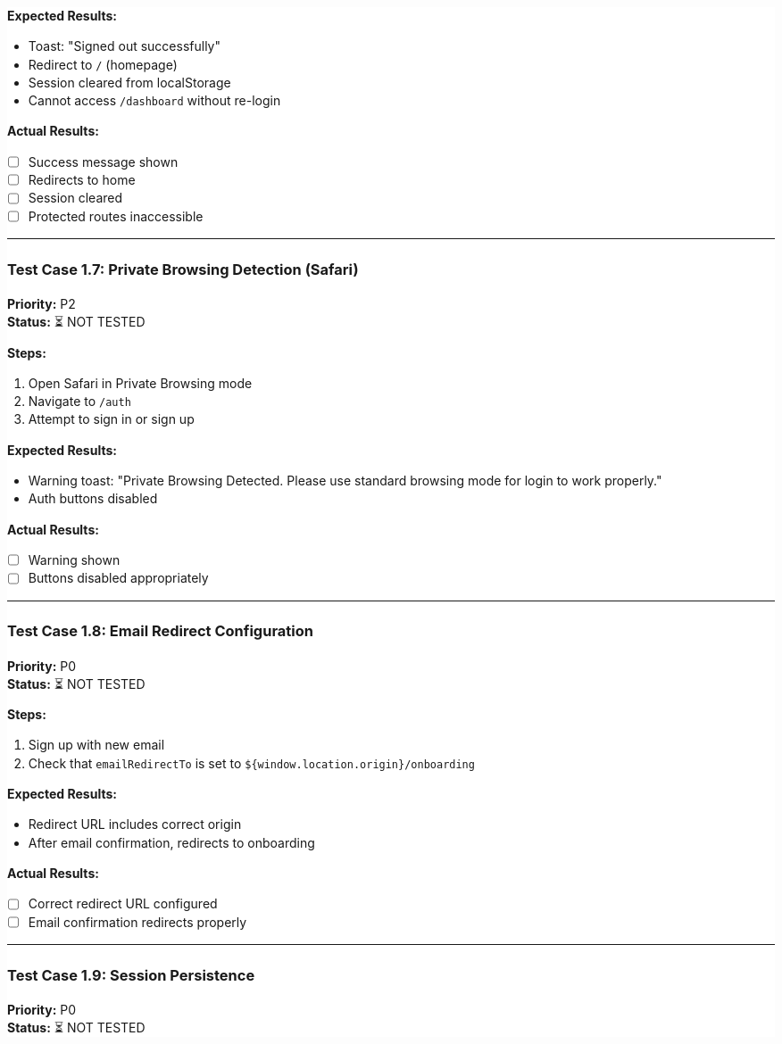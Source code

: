 **Expected Results:**
- Toast: "Signed out successfully"
- Redirect to `/` (homepage)
- Session cleared from localStorage
- Cannot access `/dashboard` without re-login

**Actual Results:**
- [ ] Success message shown
- [ ] Redirects to home
- [ ] Session cleared
- [ ] Protected routes inaccessible

---

### Test Case 1.7: Private Browsing Detection (Safari)
**Priority:** P2  
**Status:** ⏳ NOT TESTED

**Steps:**
1. Open Safari in Private Browsing mode
2. Navigate to `/auth`
3. Attempt to sign in or sign up

**Expected Results:**
- Warning toast: "Private Browsing Detected. Please use standard browsing mode for login to work properly."
- Auth buttons disabled

**Actual Results:**
- [ ] Warning shown
- [ ] Buttons disabled appropriately

---

### Test Case 1.8: Email Redirect Configuration
**Priority:** P0  
**Status:** ⏳ NOT TESTED

**Steps:**
1. Sign up with new email
2. Check that `emailRedirectTo` is set to `${window.location.origin}/onboarding`

**Expected Results:**
- Redirect URL includes correct origin
- After email confirmation, redirects to onboarding

**Actual Results:**
- [ ] Correct redirect URL configured
- [ ] Email confirmation redirects properly

---

### Test Case 1.9: Session Persistence
**Priority:** P0  
**Status:** ⏳ NOT TESTED
